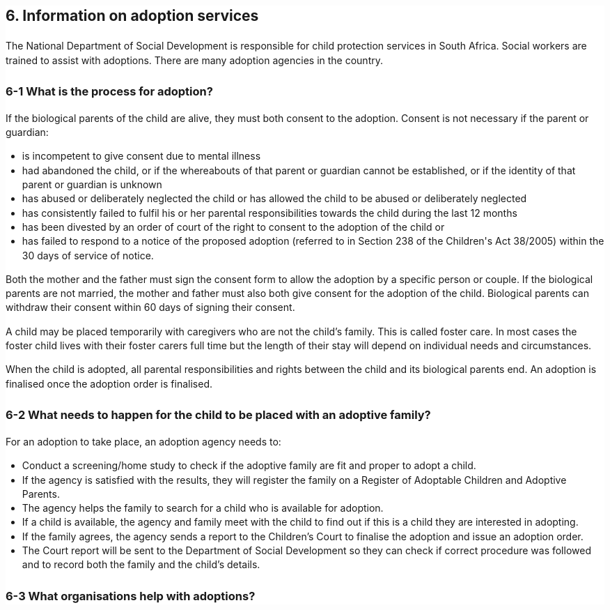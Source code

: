 ## 6. Information on adoption services

The National Department of Social Development is responsible for child protection services in South Africa. Social workers are trained to assist with adoptions. There are many adoption agencies in the country. 

### 6-1 What is the process for adoption?

If the biological parents of the child are alive, they must both consent to the adoption. Consent is not necessary if the parent or guardian: 

*	is incompetent to give consent due to mental illness
*	had abandoned the child, or if the whereabouts of that parent or guardian cannot be established, or if the identity of that parent or guardian is unknown
*	has abused or deliberately neglected the child or has allowed the child to be abused or deliberately neglected
*	has consistently failed to fulfil his or her parental responsibilities towards the child during the last 12 months
*	has been divested by an order of court of the right to consent to the adoption of the child or 
*	has failed to respond to a notice of the proposed adoption (referred to in Section 238 of the Children's Act 38/2005) within the 30 days of service of notice.

Both the mother and the father must sign the consent form to allow the adoption by a specific person or couple. If the biological parents are not married, the mother and father must also both give consent for the adoption of the child. Biological parents can withdraw their consent within 60 days of signing their consent. 

A child may be placed temporarily with caregivers who are not the child’s family. This is called foster care. In most cases the foster child lives with their foster carers full time but the length of their stay will depend on individual needs and circumstances.

When the child is adopted, all parental responsibilities and rights between the child and its biological parents end. An adoption is finalised once the adoption order is finalised. 

### 6-2 What needs to happen for the child to be placed with an adoptive family?

For an adoption to take place, an adoption agency needs to: 

*	Conduct a screening/home study to check if the adoptive family are fit and proper to adopt a child.
*	If the agency is satisfied with the results, they will register the family on a Register of Adoptable Children and Adoptive Parents.
*	The agency helps the family to search for a child who is available for adoption.
*	If a child is available, the agency and family meet with the child to find out if this is a child they are interested in adopting. 
*	If the family agrees, the agency sends a report to the Children’s Court to finalise the adoption and issue an adoption order.
*	The Court report will be sent to the Department of Social Development so they can check if correct procedure was followed and to record both the family and the child’s details.

### 6-3 What organisations help with adoptions?
